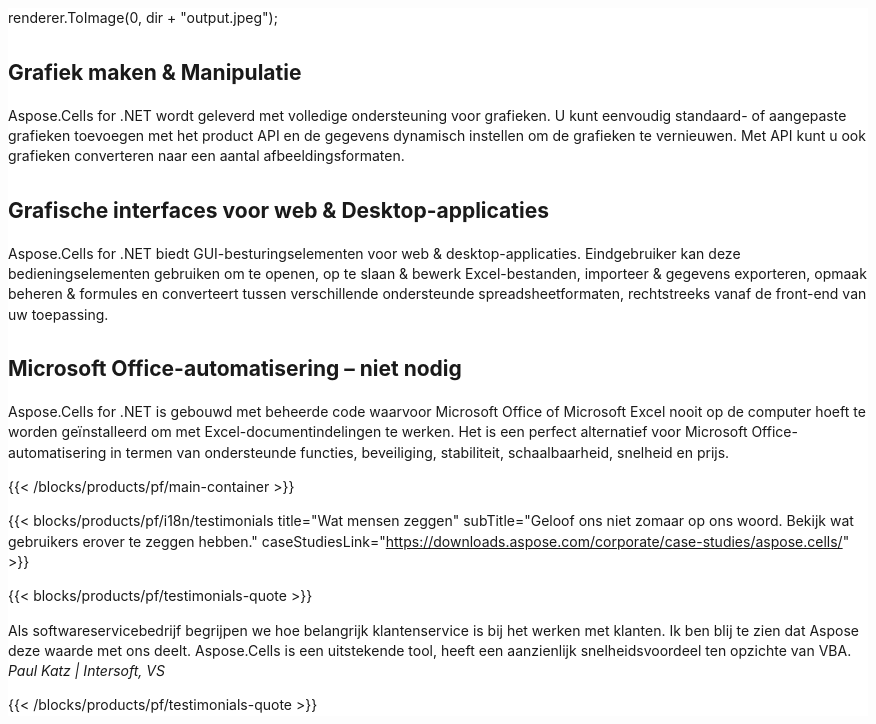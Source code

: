 renderer.ToImage(0, dir + "output.jpeg");</code></pre>
    </div>
   </div>
   <div class="col-lg-12">
    <h2 class="h2title">
     Grafiek maken &amp; Manipulatie
    </h2>
    <p>
     Aspose.Cells for .NET wordt geleverd met volledige ondersteuning voor grafieken. U kunt eenvoudig standaard- of aangepaste grafieken toevoegen met het product API en de gegevens dynamisch instellen om de grafieken te vernieuwen. Met API kunt u ook grafieken converteren naar een aantal afbeeldingsformaten.
    </p>
   </div>
   <div class="col-lg-12">
    <h2 class="h2title">
     Grafische interfaces voor web &amp; Desktop-applicaties
    </h2>
    <p>
     Aspose.Cells for .NET biedt GUI-besturingselementen voor web &amp; desktop-applicaties. Eindgebruiker kan deze bedieningselementen gebruiken om te openen, op te slaan &amp; bewerk Excel-bestanden, importeer &amp; gegevens exporteren, opmaak beheren &amp; formules en converteert tussen verschillende ondersteunde spreadsheetformaten, rechtstreeks vanaf de front-end van uw toepassing.
    </p>
   </div>
   <div class="col-lg-12">
    <h2 class="h2title">
     Microsoft Office-automatisering – niet nodig
    </h2>
    <p>
     Aspose.Cells for .NET is gebouwd met beheerde code waarvoor Microsoft Office of Microsoft Excel nooit op de computer hoeft te worden geïnstalleerd om met Excel-documentindelingen te werken. Het is een perfect alternatief voor Microsoft Office-automatisering in termen van ondersteunde functies, beveiliging, stabiliteit, schaalbaarheid, snelheid en prijs.
    </p>
   </div>
  </div>
 </div>
</div>


{{< /blocks/products/pf/main-container >}}

{{< blocks/products/pf/i18n/testimonials title="Wat mensen zeggen" subTitle="Geloof ons niet zomaar op ons woord. Bekijk wat gebruikers erover te zeggen hebben." caseStudiesLink="https://downloads.aspose.com/corporate/case-studies/aspose.cells/" >}}

{{< blocks/products/pf/testimonials-quote >}}
<p class="first">
 Als softwareservicebedrijf begrijpen we hoe belangrijk klantenservice is bij het werken met klanten. Ik ben blij te zien dat Aspose deze waarde met ons deelt. Aspose.Cells is een uitstekende tool, heeft een aanzienlijk snelheidsvoordeel ten opzichte van VBA.
 <em>
  Paul Katz | Intersoft, VS
 </em>
</p>
{{< /blocks/products/pf/testimonials-quote >}}
